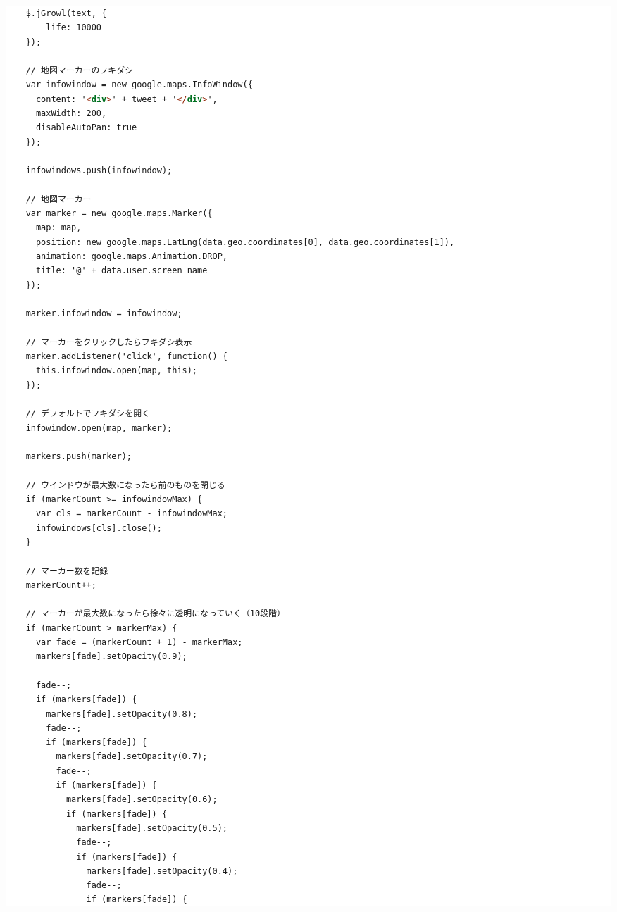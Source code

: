 ```html
    $.jGrowl(text, {
        life: 10000
    });

    // 地図マーカーのフキダシ
    var infowindow = new google.maps.InfoWindow({
      content: '<div>' + tweet + '</div>',
      maxWidth: 200,
      disableAutoPan: true
    });

    infowindows.push(infowindow);

    // 地図マーカー
    var marker = new google.maps.Marker({
      map: map,
      position: new google.maps.LatLng(data.geo.coordinates[0], data.geo.coordinates[1]),
      animation: google.maps.Animation.DROP,
      title: '@' + data.user.screen_name
    });

    marker.infowindow = infowindow;

    // マーカーをクリックしたらフキダシ表示
    marker.addListener('click', function() {
      this.infowindow.open(map, this);
    });

    // デフォルトでフキダシを開く
    infowindow.open(map, marker);

    markers.push(marker);

    // ウインドウが最大数になったら前のものを閉じる
    if (markerCount >= infowindowMax) {
      var cls = markerCount - infowindowMax;
      infowindows[cls].close();
    }

    // マーカー数を記録
    markerCount++;

    // マーカーが最大数になったら徐々に透明になっていく（10段階）
    if (markerCount > markerMax) {
      var fade = (markerCount + 1) - markerMax;
      markers[fade].setOpacity(0.9);

      fade--;
      if (markers[fade]) {
        markers[fade].setOpacity(0.8);
        fade--;
        if (markers[fade]) {
          markers[fade].setOpacity(0.7);
          fade--;
          if (markers[fade]) {
            markers[fade].setOpacity(0.6);
            if (markers[fade]) {
              markers[fade].setOpacity(0.5);
              fade--;
              if (markers[fade]) {
                markers[fade].setOpacity(0.4);
                fade--;
                if (markers[fade]) {
```